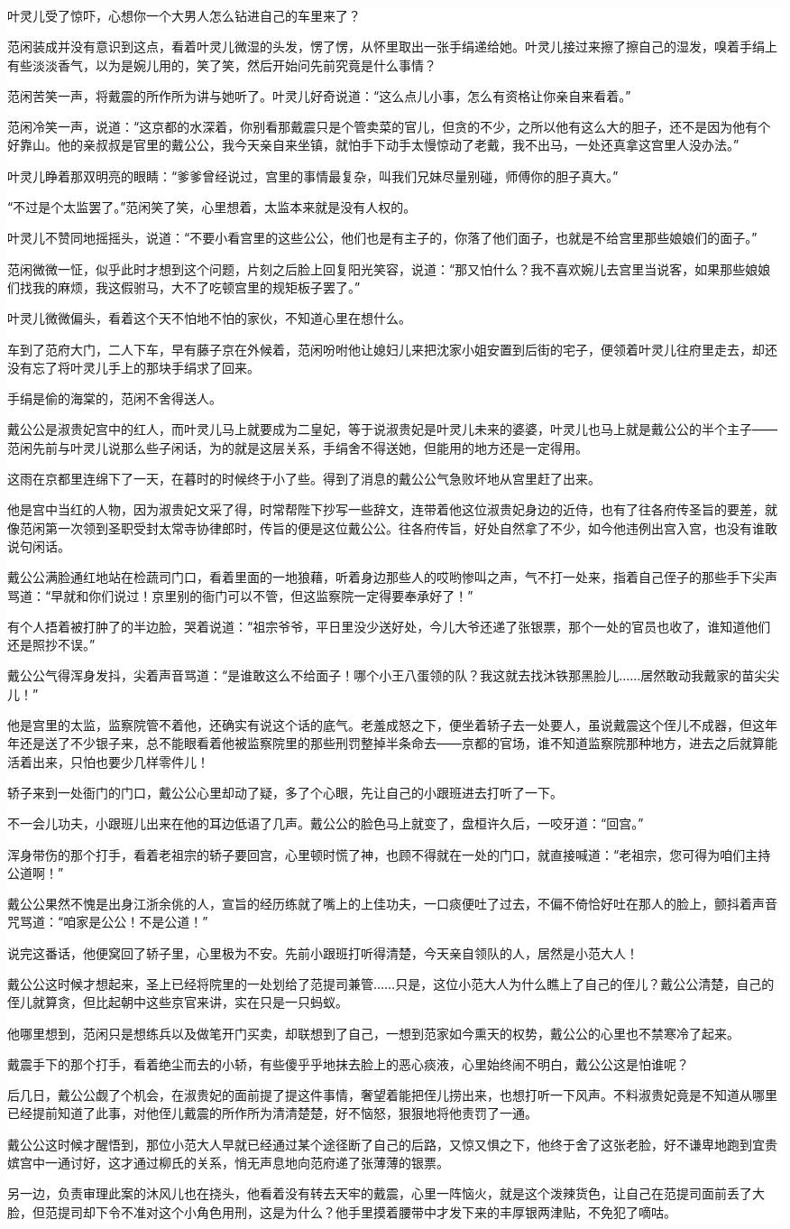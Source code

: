 叶灵儿受了惊吓，心想你一个大男人怎么钻进自己的车里来了？

范闲装成并没有意识到这点，看着叶灵儿微湿的头发，愣了愣，从怀里取出一张手绢递给她。叶灵儿接过来擦了擦自己的湿发，嗅着手绢上有些淡淡香气，以为是婉儿用的，笑了笑，然后开始问先前究竟是什么事情？

范闲苦笑一声，将戴震的所作所为讲与她听了。叶灵儿好奇说道：“这么点儿小事，怎么有资格让你亲自来看着。”

范闲冷笑一声，说道：“这京都的水深着，你别看那戴震只是个管卖菜的官儿，但贪的不少，之所以他有这么大的胆子，还不是因为他有个好靠山。他的亲叔叔是官里的戴公公，我今天亲自来坐镇，就怕手下动手太慢惊动了老戴，我不出马，一处还真拿这宫里人没办法。”

叶灵儿睁着那双明亮的眼睛：“爹爹曾经说过，宫里的事情最复杂，叫我们兄妹尽量别碰，师傅你的胆子真大。”

“不过是个太监罢了。”范闲笑了笑，心里想着，太监本来就是没有人权的。

叶灵儿不赞同地摇摇头，说道：“不要小看宫里的这些公公，他们也是有主子的，你落了他们面子，也就是不给宫里那些娘娘们的面子。”

范闲微微一怔，似乎此时才想到这个问题，片刻之后脸上回复阳光笑容，说道：“那又怕什么？我不喜欢婉儿去宫里当说客，如果那些娘娘们找我的麻烦，我这假驸马，大不了吃顿宫里的规矩板子罢了。”

叶灵儿微微偏头，看着这个天不怕地不怕的家伙，不知道心里在想什么。

车到了范府大门，二人下车，早有藤子京在外候着，范闲吩咐他让媳妇儿来把沈家小姐安置到后街的宅子，便领着叶灵儿往府里走去，却还没有忘了将叶灵儿手上的那块手绢求了回来。

手绢是偷的海棠的，范闲不舍得送人。

戴公公是淑贵妃宫中的红人，而叶灵儿马上就要成为二皇妃，等于说淑贵妃是叶灵儿未来的婆婆，叶灵儿也马上就是戴公公的半个主子——范闲先前与叶灵儿说那么些子闲话，为的就是这层关系，手绢舍不得送她，但能用的地方还是一定得用。

这雨在京都里连绵下了一天，在暮时的时候终于小了些。得到了消息的戴公公气急败坏地从宫里赶了出来。

他是宫中当红的人物，因为淑贵妃文采了得，时常帮陛下抄写一些辞文，连带着他这位淑贵妃身边的近侍，也有了往各府传圣旨的要差，就像范闲第一次领到圣职受封太常寺协律郎时，传旨的便是这位戴公公。往各府传旨，好处自然拿了不少，如今他违例出宫入宫，也没有谁敢说句闲话。

戴公公满脸通红地站在检蔬司门口，看着里面的一地狼藉，听着身边那些人的哎哟惨叫之声，气不打一处来，指着自己侄子的那些手下尖声骂道：“早就和你们说过！京里别的衙门可以不管，但这监察院一定得要奉承好了！”

有个人捂着被打肿了的半边脸，哭着说道：“祖宗爷爷，平日里没少送好处，今儿大爷还递了张银票，那个一处的官员也收了，谁知道他们还是照抄不误。”

戴公公气得浑身发抖，尖着声音骂道：“是谁敢这么不给面子！哪个小王八蛋领的队？我这就去找沐铁那黑脸儿……居然敢动我戴家的苗尖尖儿！”

他是宫里的太监，监察院管不着他，还确实有说这个话的底气。老羞成怒之下，便坐着轿子去一处要人，虽说戴震这个侄儿不成器，但这年年还是送了不少银子来，总不能眼看着他被监察院里的那些刑罚整掉半条命去——京都的官场，谁不知道监察院那种地方，进去之后就算能活着出来，只怕也要少几样零件儿！

轿子来到一处衙门的门口，戴公公心里却动了疑，多了个心眼，先让自己的小跟班进去打听了一下。

不一会儿功夫，小跟班儿出来在他的耳边低语了几声。戴公公的脸色马上就变了，盘桓许久后，一咬牙道：“回宫。”

浑身带伤的那个打手，看着老祖宗的轿子要回宫，心里顿时慌了神，也顾不得就在一处的门口，就直接喊道：“老祖宗，您可得为咱们主持公道啊！”

戴公公果然不愧是出身江浙余佻的人，宣旨的经历练就了嘴上的上佳功夫，一口痰便吐了过去，不偏不倚恰好吐在那人的脸上，颤抖着声音咒骂道：“咱家是公公！不是公道！”

说完这番话，他便窝回了轿子里，心里极为不安。先前小跟班打听得清楚，今天亲自领队的人，居然是小范大人！

戴公公这时候才想起来，圣上已经将院里的一处划给了范提司兼管……只是，这位小范大人为什么瞧上了自己的侄儿？戴公公清楚，自己的侄儿就算贪，但比起朝中这些京官来讲，实在只是一只蚂蚁。

他哪里想到，范闲只是想练兵以及做笔开门买卖，却联想到了自己，一想到范家如今熏天的权势，戴公公的心里也不禁寒冷了起来。

戴震手下的那个打手，看着绝尘而去的小轿，有些傻乎乎地抹去脸上的恶心痰液，心里始终闹不明白，戴公公这是怕谁呢？

后几日，戴公公觑了个机会，在淑贵妃的面前提了提这件事情，奢望着能把侄儿捞出来，也想打听一下风声。不料淑贵妃竟是不知道从哪里已经提前知道了此事，对他侄儿戴震的所作所为清清楚楚，好不恼怒，狠狠地将他责罚了一通。

戴公公这时候才醒悟到，那位小范大人早就已经通过某个途径断了自己的后路，又惊又惧之下，他终于舍了这张老脸，好不谦卑地跑到宜贵嫔宫中一通讨好，这才通过柳氏的关系，悄无声息地向范府递了张薄薄的银票。

另一边，负责审理此案的沐风儿也在挠头，他看着没有转去天牢的戴震，心里一阵恼火，就是这个泼辣货色，让自己在范提司面前丢了大脸，但范提司却下令不准对这个小角色用刑，这是为什么？他手里摸着腰带中才发下来的丰厚银两津贴，不免犯了嘀咕。

